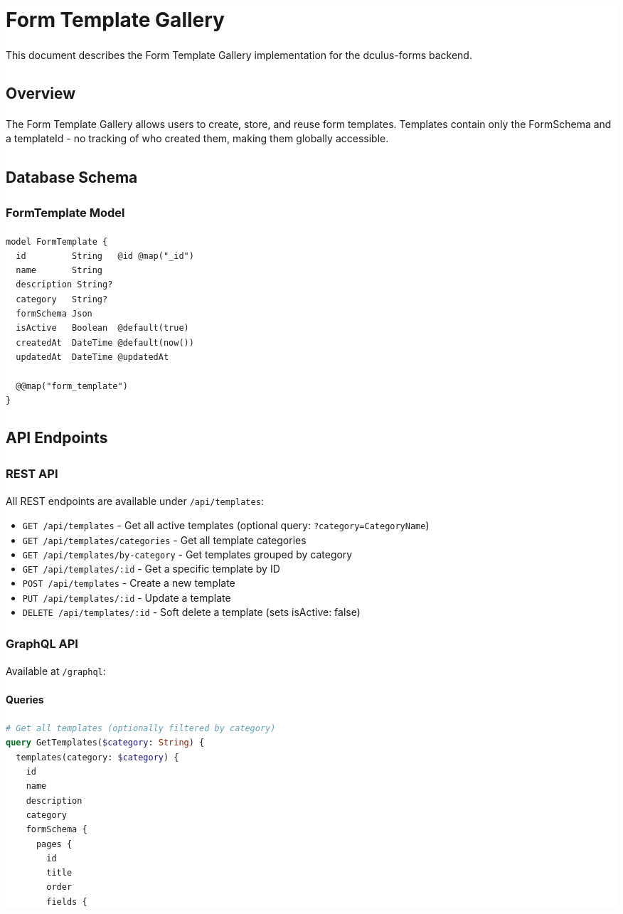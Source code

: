 # Form Template Gallery

This document describes the Form Template Gallery implementation for the dculus-forms backend.

## Overview

The Form Template Gallery allows users to create, store, and reuse form templates. Templates contain only the FormSchema and a templateId - no tracking of who created them, making them globally accessible.

## Database Schema

### FormTemplate Model

```prisma
model FormTemplate {
  id         String   @id @map("_id")
  name       String
  description String?
  category   String?
  formSchema Json
  isActive   Boolean  @default(true)
  createdAt  DateTime @default(now())
  updatedAt  DateTime @updatedAt

  @@map("form_template")
}
```

## API Endpoints

### REST API

All REST endpoints are available under `/api/templates`:

- `GET /api/templates` - Get all active templates (optional query: `?category=CategoryName`)
- `GET /api/templates/categories` - Get all template categories
- `GET /api/templates/by-category` - Get templates grouped by category
- `GET /api/templates/:id` - Get a specific template by ID
- `POST /api/templates` - Create a new template
- `PUT /api/templates/:id` - Update a template
- `DELETE /api/templates/:id` - Soft delete a template (sets isActive: false)

### GraphQL API

Available at `/graphql`:

#### Queries

```graphql
# Get all templates (optionally filtered by category)
query GetTemplates($category: String) {
  templates(category: $category) {
    id
    name
    description
    category
    formSchema {
      pages {
        id
        title
        order
        fields {
```